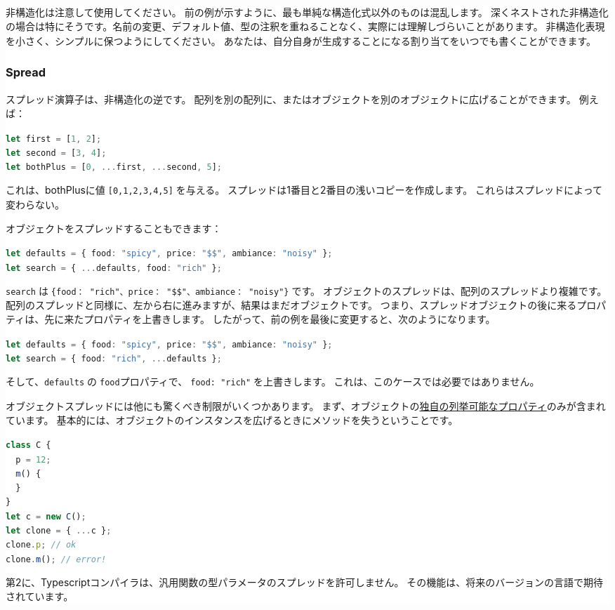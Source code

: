非構造化は注意して使用してください。
前の例が示すように、最も単純な構造化式以外のものは混乱します。
深くネストされた非構造化の場合は特にそうです。名前の変更、デフォルト値、型の注釈を重ねることなく、実際には理解しづらいことがあります。
非構造化表現を小さく、シンプルに保つようにしてください。
あなたは、自分自身が生成することになる割り当てをいつでも書くことができます。


### Spread

スプレッド演算子は、非構造化の逆です。
配列を別の配列に、またはオブジェクトを別のオブジェクトに広げることができます。
例えば：

```typescript
let first = [1, 2];
let second = [3, 4];
let bothPlus = [0, ...first, ...second, 5];
```

これは、bothPlusに値 `[0,1,2,3,4,5]` を与える。
スプレッドは1番目と2番目の浅いコピーを作成します。
これらはスプレッドによって変わらない。

オブジェクトをスプレッドすることもできます：

```typescript
let defaults = { food: "spicy", price: "$$", ambiance: "noisy" };
let search = { ...defaults, food: "rich" };
```

`search` は `{food： "rich"、price： "$$"、ambiance： "noisy"}` です。
オブジェクトのスプレッドは、配列のスプレッドより複雑です。
配列のスプレッドと同様に、左から右に進みますが、結果はまだオブジェクトです。
つまり、スプレッドオブジェクトの後に来るプロパティは、先に来たプロパティを上書きします。
したがって、前の例を最後に変更すると、次のようになります。

```typescript
let defaults = { food: "spicy", price: "$$", ambiance: "noisy" };
let search = { food: "rich", ...defaults };
```

そして、`defaults` の `food`プロパティで、 `food: "rich"` を上書きします。
これは、このケースでは必要ではありません。

オブジェクトスプレッドには他にも驚くべき制限がいくつかあります。
まず、オブジェクトの[独自の列挙可能なプロパティ](https://developer.mozilla.org/en-US/docs/Web/JavaScript/Enumerability_and_ownership_of_properties)のみが含まれています。
基本的には、オブジェクトのインスタンスを広げるときにメソッドを失うということです。

```typescript
class C {
  p = 12;
  m() {
  }
}
let c = new C();
let clone = { ...c };
clone.p; // ok
clone.m(); // error!
```

第2に、Typescriptコンパイラは、汎用関数の型パラメータのスプレッドを許可しません。
その機能は、将来のバージョンの言語で期待されています。
